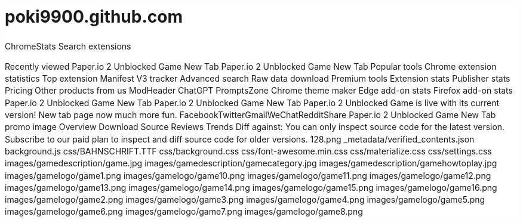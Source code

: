 # poki9900.github.com
ChromeStats
Search extensions

Recently viewed 
Paper.io 2 Unblocked Game New Tab
Paper.io 2 Unblocked Game New Tab
Popular tools 
Chrome extension statistics
Top extension
Manifest V3 tracker
Advanced search
Raw data download
Premium tools 
Extension stats 
Publisher stats 
Pricing
Other products from us
 ModHeader
 ChatGPT PromptsZone
 Chrome theme maker
 Edge add-on stats
 Firefox add-on stats
Paper.io 2 Unblocked Game New Tab
Paper.io 2 Unblocked Game New Tab
Paper.io 2 Unblocked Game is live with its current version! New tab page now much more fun.
FacebookTwitterGmailWeChatRedditShare
Paper.io 2 Unblocked Game New Tab promo image
Overview
Download
Source
Reviews
Trends
Diff against:
You can only inspect source code for the latest version. Subscribe to our paid plan to inspect and diff source code for older versions.
128.png
_metadata/verified_contents.json
background.js
css/BAHNSCHRIFT.TTF
css/background.css
css/font-awesome.min.css
css/materialize.css
css/settings.css
images/gamedescription/game.jpg
images/gamedescription/gamecategory.jpg
images/gamedescription/gamehowtoplay.jpg
images/gamelogo/game1.png
images/gamelogo/game10.png
images/gamelogo/game11.png
images/gamelogo/game12.png
images/gamelogo/game13.png
images/gamelogo/game14.png
images/gamelogo/game15.png
images/gamelogo/game16.png
images/gamelogo/game2.png
images/gamelogo/game3.png
images/gamelogo/game4.png
images/gamelogo/game5.png
images/gamelogo/game6.png
images/gamelogo/game7.png
images/gamelogo/game8.png